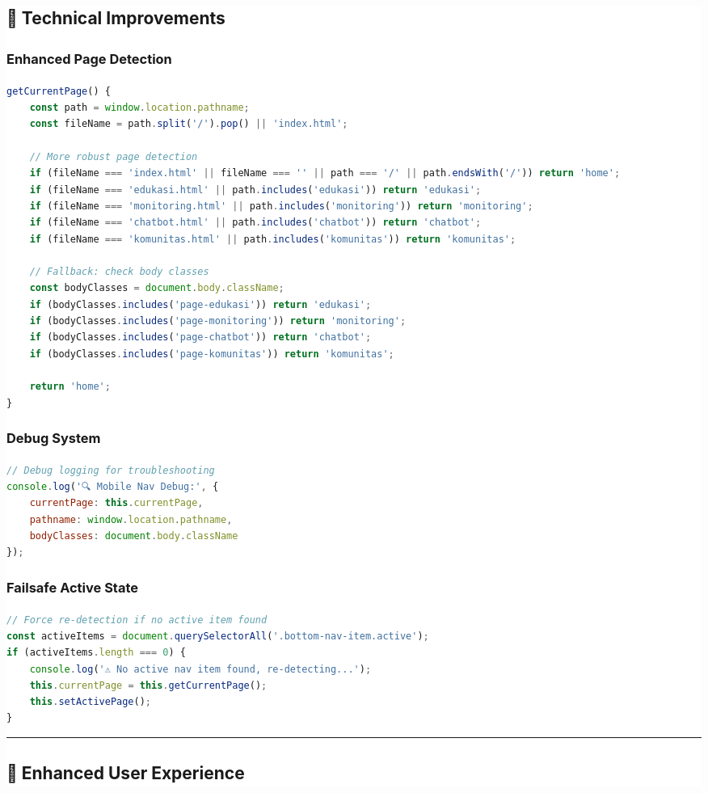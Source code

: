 
## 🔧 Technical Improvements

### **Enhanced Page Detection**
```javascript
getCurrentPage() {
    const path = window.location.pathname;
    const fileName = path.split('/').pop() || 'index.html';
    
    // More robust page detection
    if (fileName === 'index.html' || fileName === '' || path === '/' || path.endsWith('/')) return 'home';
    if (fileName === 'edukasi.html' || path.includes('edukasi')) return 'edukasi';
    if (fileName === 'monitoring.html' || path.includes('monitoring')) return 'monitoring';
    if (fileName === 'chatbot.html' || path.includes('chatbot')) return 'chatbot';
    if (fileName === 'komunitas.html' || path.includes('komunitas')) return 'komunitas';
    
    // Fallback: check body classes
    const bodyClasses = document.body.className;
    if (bodyClasses.includes('page-edukasi')) return 'edukasi';
    if (bodyClasses.includes('page-monitoring')) return 'monitoring';
    if (bodyClasses.includes('page-chatbot')) return 'chatbot';
    if (bodyClasses.includes('page-komunitas')) return 'komunitas';
    
    return 'home';
}
```

### **Debug System**
```javascript
// Debug logging for troubleshooting
console.log('🔍 Mobile Nav Debug:', {
    currentPage: this.currentPage,
    pathname: window.location.pathname,
    bodyClasses: document.body.className
});
```

### **Failsafe Active State**
```javascript
// Force re-detection if no active item found
const activeItems = document.querySelectorAll('.bottom-nav-item.active');
if (activeItems.length === 0) {
    console.log('⚠️ No active nav item found, re-detecting...');
    this.currentPage = this.getCurrentPage();
    this.setActivePage();
}
```

---

## 📱 Enhanced User Experience
